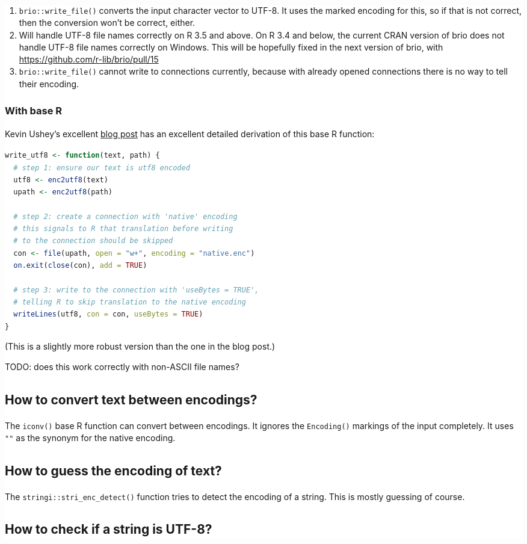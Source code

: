 1.  `brio::write_file()` converts the input character vector to UTF-8.
    It uses the marked encoding for this, so if that is not correct,
    then the conversion won’t be correct, either.
2.  Will handle UTF-8 file names correctly on R 3.5 and above. On R 3.4
    and below, the current CRAN version of brio does not handle UTF-8
    file names correctly on Windows. This will be hopefully fixed in the
    next version of brio, with <https://github.com/r-lib/brio/pull/15>
3.  `brio::write_file()` cannot write to connections currently, because
    with already opened connections there is no way to tell their
    encoding.

### With base R

Kevin Ushey’s excellent [blog
post](https://kevinushey.github.io/blog/2018/02/21/string-encoding-and-r/)
has an excellent detailed derivation of this base R function:

``` r
write_utf8 <- function(text, path) {
  # step 1: ensure our text is utf8 encoded
  utf8 <- enc2utf8(text)
  upath <- enc2utf8(path)
  
  # step 2: create a connection with 'native' encoding
  # this signals to R that translation before writing
  # to the connection should be skipped
  con <- file(upath, open = "w+", encoding = "native.enc")
  on.exit(close(con), add = TRUE)
  
  # step 3: write to the connection with 'useBytes = TRUE',
  # telling R to skip translation to the native encoding
  writeLines(utf8, con = con, useBytes = TRUE)
}
```

(This is a slightly more robust version than the one in the blog post.)

TODO: does this work correctly with non-ASCII file names?

## How to convert text between encodings?

The `iconv()` base R function can convert between encodings. It ignores
the `Encoding()` markings of the input completely. It uses `""` as the
synonym for the native encoding.

## How to guess the encoding of text?

The `stringi::stri_enc_detect()` function tries to detect the encoding
of a string. This is mostly guessing of course.

## How to check if a string is UTF-8?
